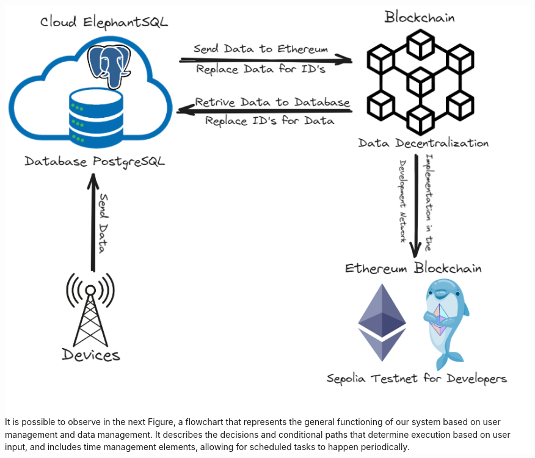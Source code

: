 ![Architecture Image](Assets/Architecture.png)

It is possible to observe in the next Figure, a flowchart that represents the general functioning of our system based on user management and data management. It describes the decisions and conditional paths that determine execution based on user input, and includes time management elements, allowing for scheduled tasks to happen periodically.

